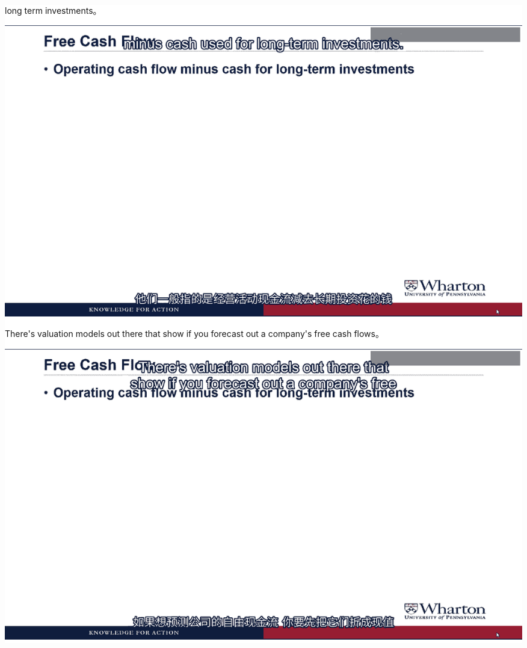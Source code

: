  long term investments。

![](img/2c94ac770b25466cb8a412e98fb60ac1_212.png)

 There's valuation models out there that show if you forecast out a company's free cash flows。



![](img/2c94ac770b25466cb8a412e98fb60ac1_214.png)
